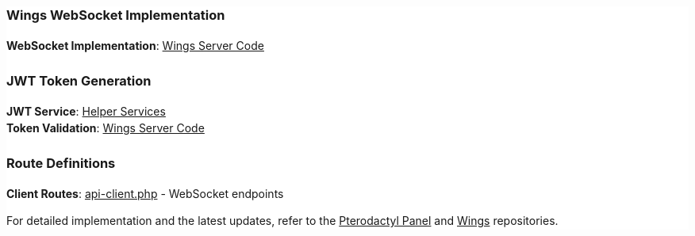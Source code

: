 ### Wings WebSocket Implementation

**WebSocket Implementation**: [Wings Server Code](https://github.com/pterodactyl/wings/tree/develop/server)

### JWT Token Generation

**JWT Service**: [Helper Services](https://github.com/pterodactyl/panel/tree/1.0-develop/app/Services/Helpers)  
**Token Validation**: [Wings Server Code](https://github.com/pterodactyl/wings/tree/develop/server)

### Route Definitions

**Client Routes**: [api-client.php](https://github.com/pterodactyl/panel/blob/1.0-develop/routes/api-client.php) - WebSocket endpoints

For detailed implementation and the latest updates, refer to the [Pterodactyl Panel](https://github.com/pterodactyl/panel) and [Wings](https://github.com/pterodactyl/wings) repositories. 
